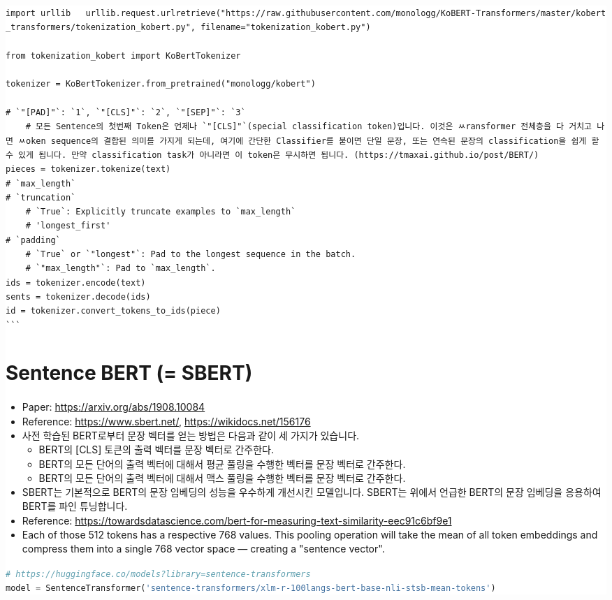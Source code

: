 	import urllib	urllib.request.urlretrieve("https://raw.githubusercontent.com/monologg/KoBERT-Transformers/master/kobert_transformers/tokenization_kobert.py", filename="tokenization_kobert.py")

	from tokenization_kobert import KoBertTokenizer

	tokenizer = KoBertTokenizer.from_pretrained("monologg/kobert")

	# `"[PAD]"`: `1`, `"[CLS]"`: `2`, `"[SEP]"`: `3`
		# 모든 Sentence의 첫번째 Token은 언제나 `"[CLS]"`(special classification token)입니다. 이것은 ㅆransformer 전체층을 다 거치고 나면 ㅆoken sequence의 결합된 의미를 가지게 되는데, 여기에 간단한 Classifier를 붙이면 단일 문장, 또는 연속된 문장의 classification을 쉽게 할 수 있게 됩니다. 만약 classification task가 아니라면 이 token은 무시하면 됩니다. (https://tmaxai.github.io/post/BERT/)
	pieces = tokenizer.tokenize(text)
	# `max_length`
	# `truncation`
		# `True`: Explicitly truncate examples to `max_length`
		# 'longest_first'
	# `padding`
		# `True` or `"longest"`: Pad to the longest sequence in the batch.
		# `"max_length"`: Pad to `max_length`.
	ids = tokenizer.encode(text)
	sents = tokenizer.decode(ids)
	id = tokenizer.convert_tokens_to_ids(piece)
	```

# Sentence BERT (= SBERT)
- Paper: https://arxiv.org/abs/1908.10084
- Reference: https://www.sbert.net/, https://wikidocs.net/156176
- 사전 학습된 BERT로부터 문장 벡터를 얻는 방법은 다음과 같이 세 가지가 있습니다.
	- BERT의 [CLS] 토큰의 출력 벡터를 문장 벡터로 간주한다.
	- BERT의 모든 단어의 출력 벡터에 대해서 평균 풀링을 수행한 벡터를 문장 벡터로 간주한다.
	- BERT의 모든 단어의 출력 벡터에 대해서 맥스 풀링을 수행한 벡터를 문장 벡터로 간주한다.
- SBERT는 기본적으로 BERT의 문장 임베딩의 성능을 우수하게 개선시킨 모델입니다. SBERT는 위에서 언급한 BERT의 문장 임베딩을 응용하여 BERT를 파인 튜닝합니다.
- Reference: https://towardsdatascience.com/bert-for-measuring-text-similarity-eec91c6bf9e1
- Each of those 512 tokens has a respective 768 values. This pooling operation will take the mean of all token embeddings and compress them into a single 768 vector space — creating a "sentence vector".
```python
# https://huggingface.co/models?library=sentence-transformers
model = SentenceTransformer('sentence-transformers/xlm-r-100langs-bert-base-nli-stsb-mean-tokens')
```
